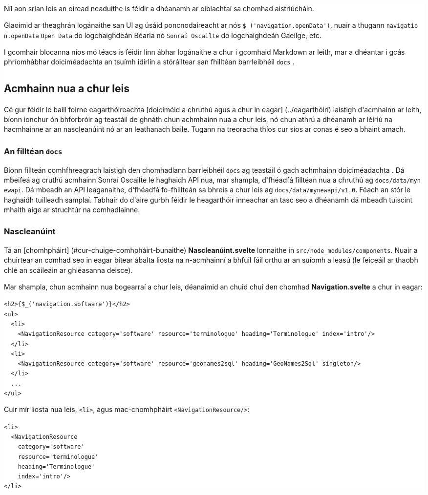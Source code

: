Níl aon srian leis an oiread neaduithe is féidir a dhéanamh ar oibiachtaí sa chomhad aistriúcháin.

Glaoimid ar theaghrán logánaithe san UI ag úsáid poncnodaireacht ar nós `$_('navigation.openData')`, nuair a thugann `navigation.openData` `Open Data` do logchaighdeán Béarla nó `Sonraí Oscailte` do logchaighdeán Gaeilge, etc.

I gcomhair blocanna níos mó téacs is féidir linn ábhar logánaithe a chur i gcomhaid Markdown ar leith, mar a dhéantar i gcás phríomhábhar doiciméadachta an tsuímh idirlín a stóráiltear san fhilltéan barrleibhéil `docs` . 

## Acmhainn nua a chur leis

Cé gur féidir le baill foirne eagarthóireachta [doiciméid a chruthú agus a chur in eagar] (../eagarthóirí) laistigh d'acmhainn ar leith, bíonn ionchur ón bhforbróir ag teastáil de ghnáth chun achmhainn nua a chur leis, nó chun athrú a dhéanamh ar léiriú na hacmhainne ar an nascleanúint nó ar an leathanach baile. Tugann na treoracha thíos cur síos ar conas é seo a bhaint amach. 

### An filltéan `docs` 

Bíonn fillteán comhfhreagrach laistigh den chomhadlann barrleibhéil `docs` ag teastáil ó gach achmhainn doiciméadachta . Dá mbeifeá ag cruthú acmhainn Sonraí Oscailte le haghaidh API nua, mar shampla, d'fhéadfá filltéan nua a chruthú ag `docs/data/mynewapi`. Dá mbeadh an API leaganaithe, d'fhéadfá fo-fhillteán sa bhreis a chur leis ag `docs/data/mynewapi/v1.0`. Féach an stór le haghaidh tuilleadh samplaí. Tabhair do d'aire gurbh féidir le heagarthóir inneachar an tasc seo a dhéanamh dá mbeadh tuiscint mhaith aige ar struchtúr na comhadlainne. 

### Nascleanúint

Tá an [chomhpháirt] (#cur-chuige-comhpháirt-bunaithe) **Nascleanúint.svelte** lonnaithe in `src/node_modules/components`. Nuair a chuirtear an comhad seo in eagar bítear ábalta liosta na n-acmhainní a bhfuil fáil orthu ar an suíomh a leasú (le feiceáil ar thaobh chlé an scáileáin ar ghléasanna deisce).

Mar shampla, chun acmhainn nua bogearraí a chur leis, déanaimid an chuid chuí den chomhad **Navigation.svelte** a chur in eagar:

```svelte
<h2>{$_('navigation.software')}</h2>
<ul>
  <li>
    <NavigationResource category='software' resource='terminologue' heading='Terminologue' index='intro'/>
  </li>
  <li>
    <NavigationResource category='software' resource='geonames2sql' heading='GeoNames2Sql' singleton/>
  </li>
  ...
</ul>
```

Cuir mír liosta nua leis, `<li>`, agus mac-chomhpháirt `<NavigationResource/>`:

```svelte
<li>
  <NavigationResource
    category='software'
    resource='terminologue'
    heading='Terminologue'
    index='intro'/>
</li>
```
